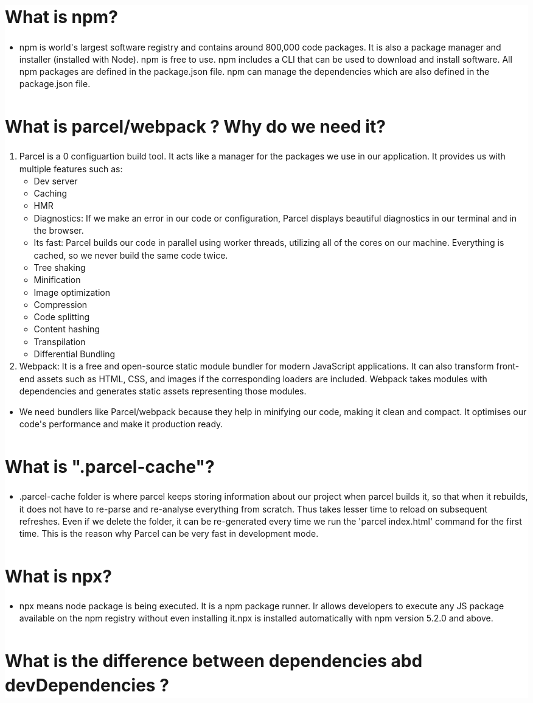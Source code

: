 # What is npm?

- npm is world's largest software registry and contains around 800,000 code packages. It is also a package manager and installer (installed with Node). npm is free to use. npm includes a CLI that can be used to download and install software. All npm packages are defined in the package.json file. npm can manage the dependencies which are also defined in the package.json file.

# What is parcel/webpack ? Why do we need it?

1. Parcel is a 0 configuartion build tool. It acts like a manager for the packages we use in our application. It provides us with multiple features such as:
   - Dev server
   - Caching
   - HMR
   - Diagnostics: If we make an error in our code or configuration, Parcel displays beautiful diagnostics in our terminal and in the browser.
   - Its fast: Parcel builds our code in parallel using worker threads, utilizing all of the cores on our machine. Everything is cached, so we never build the same code twice.
   - Tree shaking
   - Minification
   - Image optimization
   - Compression
   - Code splitting
   - Content hashing
   - Transpilation
   - Differential Bundling
2. Webpack: It is a free and open-source static module bundler for modern JavaScript applications. It can also transform front-end assets such as HTML, CSS, and images if the corresponding loaders are included. Webpack takes modules with dependencies and generates static assets representing those modules.

- We need bundlers like Parcel/webpack because they help in minifying our code, making it clean and compact. It optimises our code's performance and make it production ready.

# What is ".parcel-cache"?

- .parcel-cache folder is where parcel keeps storing information about our project when parcel builds it, so that when it rebuilds, it does not have to re-parse and re-analyse everything from scratch. Thus takes lesser time to reload on subsequent refreshes. Even if we delete the folder, it can be re-generated every time we run the 'parcel index.html' command for the first time. This is the reason why Parcel can be very fast in development mode.

# What is npx?

- npx means node package is being executed. It is a npm package runner. Ir allows developers to execute any JS package available on the npm registry without even installing it.npx is installed automatically with npm version 5.2.0 and above.

# What is the difference between dependencies abd devDependencies ?
